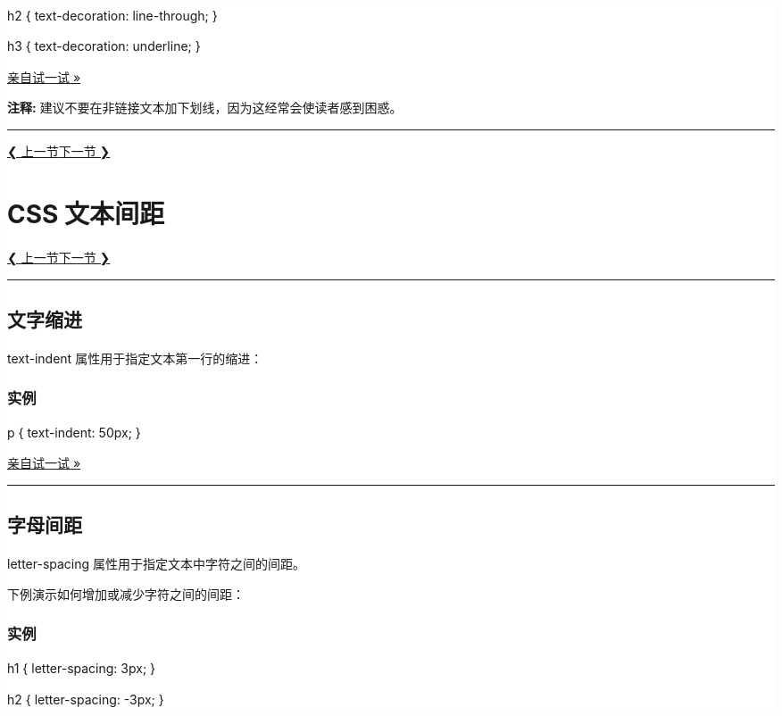 h2 {
 text-decoration: line-through;
}

h3 {
 text-decoration: underline;
}

[亲自试一试 »](https://www.w3schools.cn/css/tryit.asp?filename=trycss_text-decoration)

**注释:** 建议不要在非链接文本加下划线，因为这经常会使读者感到困惑。

------



[❮ 上一节](https://www.w3schools.cn/css/css_text_align.html)[下一节 ❯](https://www.w3schools.cn/css/css_text_transformation.html)

# CSS 文本间距

[❮ 上一节](https://www.w3schools.cn/css/css_text_transformation.html)[下一节 ❯](https://www.w3schools.cn/css/css_text_shadow.html)

------

## 文字缩进

text-indent 属性用于指定文本第一行的缩进：

### 实例

p {
 text-indent: 50px;
}

[亲自试一试 »](https://www.w3schools.cn/css/tryit.asp?filename=trycss_text-indent)

------

## 字母间距

letter-spacing 属性用于指定文本中字符之间的间距。

下例演示如何增加或减少字符之间的间距：

### 实例

h1 {
 letter-spacing: 3px;
}

h2 {
 letter-spacing: -3px;
}
